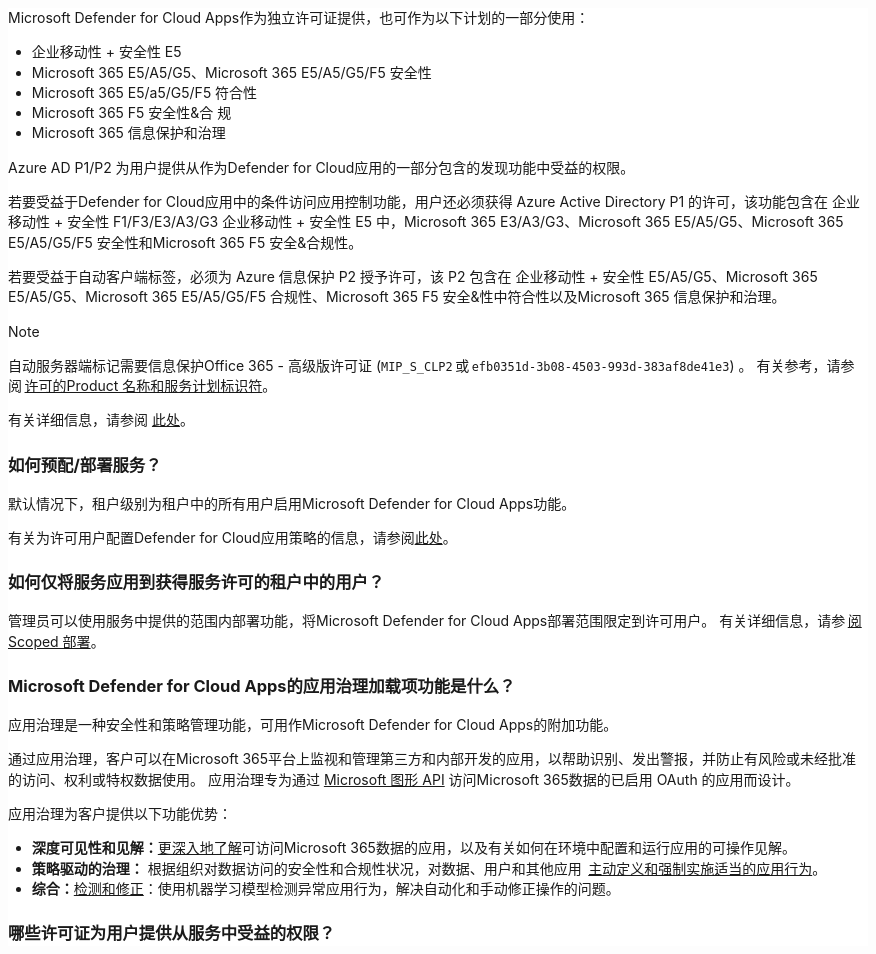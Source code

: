 Microsoft Defender for Cloud Apps作为独立许可证提供，也可作为以下计划的一部分使用：

- 企业移动性 + 安全性 E5
- Microsoft 365 E5/A5/G5、Microsoft 365 E5/A5/G5/F5 安全性
- Microsoft 365 E5/a5/G5/F5 符合性
- Microsoft 365 F5 安全性&amp;合 规
- Microsoft 365 信息保护和治理

Azure AD P1/P2 为用户提供从作为Defender for Cloud应用的一部分包含的发现功能中受益的权限。

若要受益于Defender for Cloud应用中的条件访问应用控制功能，用户还必须获得 Azure Active Directory P1 的许可，该功能包含在 企业移动性 + 安全性 F1/F3/E3/A3/G3 企业移动性 + 安全性 E5 中，Microsoft 365 E3/A3/G3、Microsoft 365 E5/A5/G5、Microsoft 365 E5/A5/G5/F5 安全性和Microsoft 365 F5 安全&amp;合规性。

若要受益于自动客户端标签，必须为 Azure 信息保护 P2 授予许可，该 P2 包含在 企业移动性 + 安全性 E5/A5/G5、Microsoft 365 E5/A5/G5、Microsoft 365 E5/A5/G5/F5 合规性、Microsoft 365 F5 安全&amp;性中符合性以及Microsoft 365 信息保护和治理。

> [!NOTE]
> 自动服务器端标记需要信息保护Office 365 - 高级版许可证 (`MIP_S_CLP2` 或 `efb0351d-3b08-4503-993d-383af8de41e3`) 。 有关参考，请参阅 [许可的Product 名称和服务计划标识符](/azure/active-directory/enterprise-users/licensing-service-plan-reference)。

有关详细信息，请参阅 [此处](https://aka.ms/defender-for-cloud-apps)。

### <a name="how-is-the-service-provisioneddeployed"></a>如何预配/部署服务？

默认情况下，租户级别为租户中的所有用户启用Microsoft Defender for Cloud Apps功能。

有关为许可用户配置Defender for Cloud应用策略的信息，请参阅[此处](https://aka.ms/defender-for-cloud-apps)。

### <a name="how-can-the-service-be-applied-only-to-users-in-the-tenant-who-are-licensed-for-the-service"></a>如何仅将服务应用到获得服务许可的租户中的用户？

管理员可以使用服务中提供的范围内部署功能，将Microsoft Defender for Cloud Apps部署范围限定到许可用户。 有关详细信息，请参 [阅Scoped 部署](/cloud-app-security/scoped-deployment)。

### <a name="what-is-the-app-governance-add-on-feature-for-microsoft-defender-for-cloud-apps"></a>Microsoft Defender for Cloud Apps的应用治理加载项功能是什么？

应用治理是一种安全性和策略管理功能，可用作Microsoft Defender for Cloud Apps的附加功能。

通过应用治理，客户可以在Microsoft 365平台上监视和管理第三方和内部开发的应用，以帮助识别、发出警报，并防止有风险或未经批准的访问、权利或特权数据使用。 应用治理专为通过 [Microsoft 图形 API](/graph/use-the-api) 访问Microsoft 365数据的已启用 OAuth 的应用而设计。

应用治理为客户提供以下功能优势：

- **深度可见性和见解：**[更深入地了解](/microsoft-365/compliance/app-governance-visibility-insights-overview)可访问Microsoft 365数据的应用，以及有关如何在环境中配置和运行应用的可操作见解。
- **策略驱动的治理：** 根据组织对数据访问的安全性和合规性状况，对数据、用户和其他应用  [主动定义和强制实施适当的应用行为](/microsoft-365/compliance/app-governance-app-policies-overview)。
- **综合：**[检测和修正](/microsoft-365/compliance/app-governance-detect-remediate-overview)：使用机器学习模型检测异常应用行为，解决自动化和手动修正操作的问题。

### <a name="which-licenses-provide-the-rights-for-a-user-to-benefit-from-the-service"></a>哪些许可证为用户提供从服务中受益的权限？
